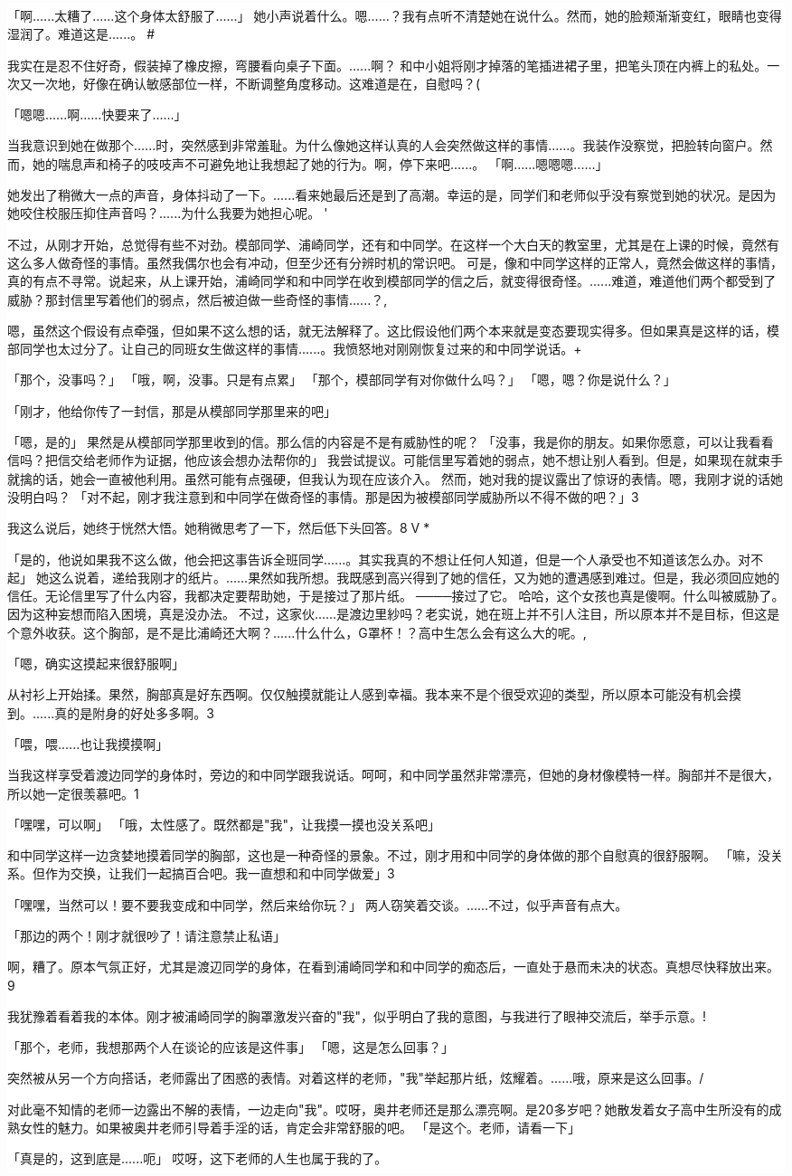 「啊......太糟了......这个身体太舒服了......」 她小声说着什么。嗯......？我有点听不清楚她在说什么。然而，她的脸颊渐渐变红，眼睛也变得湿润了。难道这是......。 #

我实在是忍不住好奇，假装掉了橡皮擦，弯腰看向桌子下面。......啊？ 和中小姐将刚才掉落的笔插进裙子里，把笔头顶在内裤上的私处。一次又一次地，好像在确认敏感部位一样，不断调整角度移动。这难道是在，自慰吗？(

「嗯嗯......啊......快要来了......」

当我意识到她在做那个......时，突然感到非常羞耻。为什么像她这样认真的人会突然做这样的事情......。我装作没察觉，把脸转向窗户。然而，她的喘息声和椅子的吱吱声不可避免地让我想起了她的行为。啊，停下来吧......。 「啊......嗯嗯嗯......」

她发出了稍微大一点的声音，身体抖动了一下。......看来她最后还是到了高潮。幸运的是，同学们和老师似乎没有察觉到她的状况。是因为她咬住校服压抑住声音吗？......为什么我要为她担心呢。 '

不过，从刚才开始，总觉得有些不对劲。模部同学、浦崎同学，还有和中同学。在这样一个大白天的教室里，尤其是在上课的时候，竟然有这么多人做奇怪的事情。虽然我偶尔也会有冲动，但至少还有分辨时机的常识吧。 可是，像和中同学这样的正常人，竟然会做这样的事情，真的有点不寻常。说起来，从上课开始，浦崎同学和和中同学在收到模部同学的信之后，就变得很奇怪。......难道，难道他们两个都受到了威胁？那封信里写着他们的弱点，然后被迫做一些奇怪的事情......？,

嗯，虽然这个假设有点牵强，但如果不这么想的话，就无法解释了。这比假设他们两个本来就是变态要现实得多。但如果真是这样的话，模部同学也太过分了。让自己的同班女生做这样的事情......。我愤怒地对刚刚恢复过来的和中同学说话。+

「那个，没事吗？」 「哦，啊，没事。只是有点累」 「那个，模部同学有对你做什么吗？」 「嗯，嗯？你是说什么？」

「刚才，他给你传了一封信，那是从模部同学那里来的吧」

「嗯，是的」 果然是从模部同学那里收到的信。那么信的内容是不是有威胁性的呢？ 「没事，我是你的朋友。如果你愿意，可以让我看看信吗？把信交给老师作为证据，他应该会想办法帮你的」 我尝试提议。可能信里写着她的弱点，她不想让别人看到。但是，如果现在就束手就擒的话，她会一直被他利用。虽然可能有点强硬，但我认为现在应该介入。 然而，她对我的提议露出了惊讶的表情。嗯，我刚才说的话她没明白吗？ 「对不起，刚才我注意到和中同学在做奇怪的事情。那是因为被模部同学威胁所以不得不做的吧？」3

我这么说后，她终于恍然大悟。她稍微思考了一下，然后低下头回答。8 V *

「是的，他说如果我不这么做，他会把这事告诉全班同学......。其实我真的不想让任何人知道，但是一个人承受也不知道该怎么办。对不起」 她这么说着，递给我刚才的纸片。......果然如我所想。我既感到高兴得到了她的信任，又为她的遭遇感到难过。但是，我必须回应她的信任。无论信里写了什么内容，我都决定要帮助她，于是接过了那片纸。 ────接过了它。 哈哈，这个女孩也真是傻啊。什么叫被威胁了。因为这种妄想而陷入困境，真是没办法。 不过，这家伙......是渡边里紗吗？老实说，她在班上并不引人注目，所以原本并不是目标，但这是个意外收获。这个胸部，是不是比浦崎还大啊？......什么什么，G罩杯！？高中生怎么会有这么大的呢。,

「嗯，确实这摸起来很舒服啊」

从衬衫上开始揉。果然，胸部真是好东西啊。仅仅触摸就能让人感到幸福。我本来不是个很受欢迎的类型，所以原本可能没有机会摸到。......真的是附身的好处多多啊。3

「喂，喂......也让我摸摸啊」

当我这样享受着渡边同学的身体时，旁边的和中同学跟我说话。呵呵，和中同学虽然非常漂亮，但她的身材像模特一样。胸部并不是很大，所以她一定很羡慕吧。1

「嘿嘿，可以啊」 「哦，太性感了。既然都是"我"，让我摸一摸也没关系吧」

和中同学这样一边贪婪地摸着同学的胸部，这也是一种奇怪的景象。不过，刚才用和中同学的身体做的那个自慰真的很舒服啊。 「嘛，没关系。但作为交换，让我们一起搞百合吧。我一直想和和中同学做爱」3

「嘿嘿，当然可以！要不要我变成和中同学，然后来给你玩？」 两人窃笑着交谈。......不过，似乎声音有点大。

「那边的两个！刚才就很吵了！请注意禁止私语」

啊，糟了。原本气氛正好，尤其是渡辺同学的身体，在看到浦崎同学和和中同学的痴态后，一直处于悬而未决的状态。真想尽快释放出来。9

我犹豫着看着我的本体。刚才被浦崎同学的胸罩激发兴奋的"我"，似乎明白了我的意图，与我进行了眼神交流后，举手示意。!

「那个，老师，我想那两个人在谈论的应该是这件事」 「嗯，这是怎么回事？」

突然被从另一个方向搭话，老师露出了困惑的表情。对着这样的老师，"我"举起那片纸，炫耀着。......哦，原来是这么回事。/

对此毫不知情的老师一边露出不解的表情，一边走向"我"。哎呀，奥井老师还是那么漂亮啊。是20多岁吧？她散发着女子高中生所没有的成熟女性的魅力。如果被奥井老师引导着手淫的话，肯定会非常舒服的吧。 「是这个。老师，请看一下」

「真是的，这到底是......呃」 哎呀，这下老师的人生也属于我的了。
